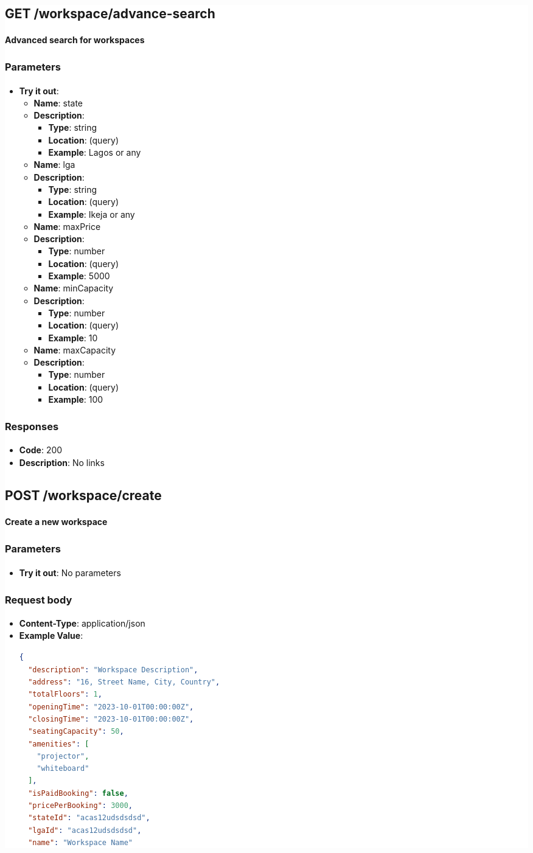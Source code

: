 ## GET /workspace/advance-search
**Advanced search for workspaces**

### Parameters
- **Try it out**:
  - **Name**: state
  - **Description**: 
    - **Type**: string
    - **Location**: (query)
    - **Example**: Lagos or any
  - **Name**: lga
  - **Description**: 
    - **Type**: string
    - **Location**: (query)
    - **Example**: Ikeja or any
  - **Name**: maxPrice
  - **Description**: 
    - **Type**: number
    - **Location**: (query)
    - **Example**: 5000
  - **Name**: minCapacity
  - **Description**: 
    - **Type**: number
    - **Location**: (query)
    - **Example**: 10
  - **Name**: maxCapacity
  - **Description**: 
    - **Type**: number
    - **Location**: (query)
    - **Example**: 100

### Responses
- **Code**: 200
- **Description**: No links

## POST /workspace/create
**Create a new workspace**

### Parameters
- **Try it out**: No parameters

### Request body
- **Content-Type**: application/json
- **Example Value**:
  ```json
  {
    "description": "Workspace Description",
    "address": "16, Street Name, City, Country",
    "totalFloors": 1,
    "openingTime": "2023-10-01T00:00:00Z",
    "closingTime": "2023-10-01T00:00:00Z",
    "seatingCapacity": 50,
    "amenities": [
      "projector",
      "whiteboard"
    ],
    "isPaidBooking": false,
    "pricePerBooking": 3000,
    "stateId": "acas12udsdsdsd",
    "lgaId": "acas12udsdsdsd",
    "name": "Workspace Name"
  ```